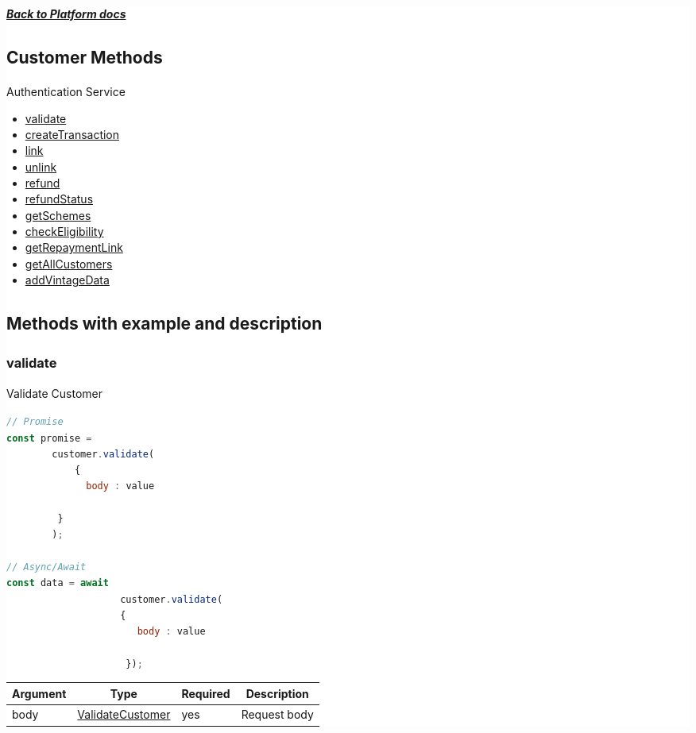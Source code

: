 



##### [Back to Platform docs](./README.md)

## Customer Methods
Authentication Service
* [validate](#validate)
* [createTransaction](#createtransaction)
* [link](#link)
* [unlink](#unlink)
* [refund](#refund)
* [refundStatus](#refundstatus)
* [getSchemes](#getschemes)
* [checkEligibility](#checkeligibility)
* [getRepaymentLink](#getrepaymentlink)
* [getAllCustomers](#getallcustomers)
* [addVintageData](#addvintagedata)



## Methods with example and description


### validate
Validate Customer



```javascript
// Promise
const promise =  
        customer.validate(
            { 
              body : value
            
         }
        );

// Async/Await
const data = await 
                    customer.validate(
                    { 
                       body : value
                    
                     });
```





| Argument  |  Type  | Required | Description |
| --------- | -----  | -------- | ----------- |
| body | [ValidateCustomer](#ValidateCustomer) | yes | Request body |
